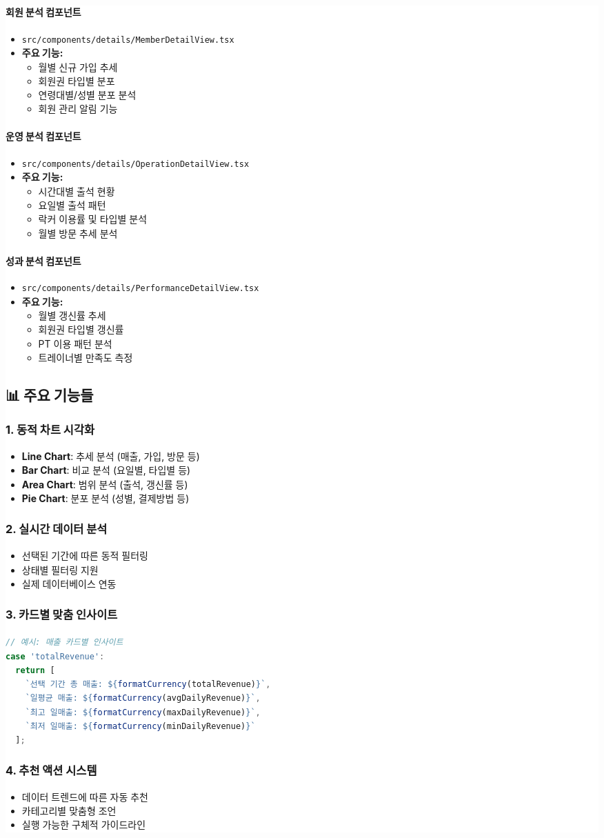 #### **회원 분석 컴포넌트**
- `src/components/details/MemberDetailView.tsx`
- **주요 기능:**
  - 월별 신규 가입 추세
  - 회원권 타입별 분포
  - 연령대별/성별 분포 분석
  - 회원 관리 알림 기능

#### **운영 분석 컴포넌트**
- `src/components/details/OperationDetailView.tsx`
- **주요 기능:**
  - 시간대별 출석 현황
  - 요일별 출석 패턴
  - 락커 이용률 및 타입별 분석
  - 월별 방문 추세 분석

#### **성과 분석 컴포넌트**
- `src/components/details/PerformanceDetailView.tsx`
- **주요 기능:**
  - 월별 갱신률 추세
  - 회원권 타입별 갱신률
  - PT 이용 패턴 분석
  - 트레이너별 만족도 측정

## 📊 **주요 기능들**

### **1. 동적 차트 시각화**
- **Line Chart**: 추세 분석 (매출, 가입, 방문 등)
- **Bar Chart**: 비교 분석 (요일별, 타입별 등)
- **Area Chart**: 범위 분석 (출석, 갱신률 등)
- **Pie Chart**: 분포 분석 (성별, 결제방법 등)

### **2. 실시간 데이터 분석**
- 선택된 기간에 따른 동적 필터링
- 상태별 필터링 지원
- 실제 데이터베이스 연동

### **3. 카드별 맞춤 인사이트**
```typescript
// 예시: 매출 카드별 인사이트
case 'totalRevenue':
  return [
    `선택 기간 총 매출: ${formatCurrency(totalRevenue)}`,
    `일평균 매출: ${formatCurrency(avgDailyRevenue)}`,
    `최고 일매출: ${formatCurrency(maxDailyRevenue)}`,
    `최저 일매출: ${formatCurrency(minDailyRevenue)}`
  ];
```

### **4. 추천 액션 시스템**
- 데이터 트렌드에 따른 자동 추천
- 카테고리별 맞춤형 조언
- 실행 가능한 구체적 가이드라인
